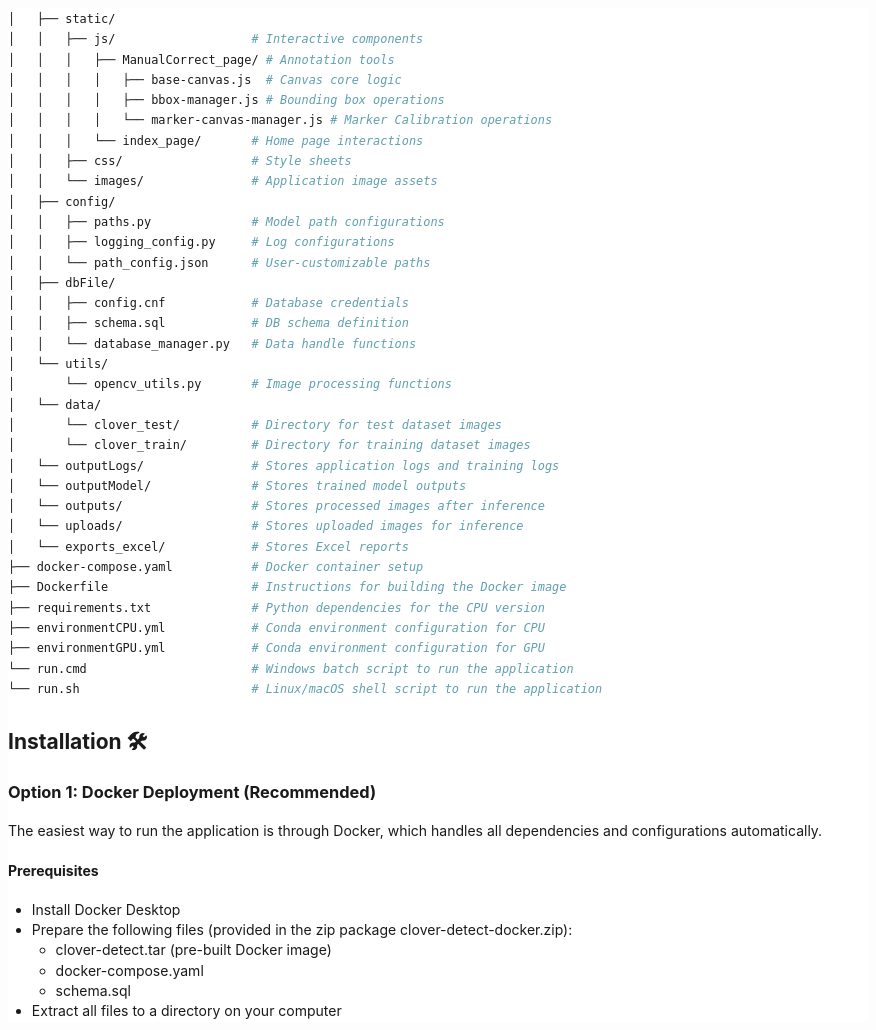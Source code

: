 ```bash
│   ├── static/
│   │   ├── js/                   # Interactive components
│   │   │   ├── ManualCorrect_page/ # Annotation tools
│   │   │   │   ├── base-canvas.js  # Canvas core logic
│   │   │   │   ├── bbox-manager.js # Bounding box operations
│   │   │   │   └── marker-canvas-manager.js # Marker Calibration operations
│   │   │   └── index_page/       # Home page interactions
│   │   ├── css/                  # Style sheets
│   │   └── images/               # Application image assets
│   ├── config/
│   │   ├── paths.py              # Model path configurations
│   │   ├── logging_config.py     # Log configurations
│   │   └── path_config.json      # User-customizable paths
│   ├── dbFile/
│   │   ├── config.cnf            # Database credentials
│   │   ├── schema.sql            # DB schema definition
│   │   └── database_manager.py   # Data handle functions
│   └── utils/
│       └── opencv_utils.py       # Image processing functions
│   └── data/
│       └── clover_test/          # Directory for test dataset images
│       └── clover_train/         # Directory for training dataset images
│   └── outputLogs/               # Stores application logs and training logs
│   └── outputModel/              # Stores trained model outputs
│   └── outputs/                  # Stores processed images after inference
│   └── uploads/                  # Stores uploaded images for inference
│   └── exports_excel/            # Stores Excel reports
├── docker-compose.yaml           # Docker container setup
├── Dockerfile                    # Instructions for building the Docker image
├── requirements.txt              # Python dependencies for the CPU version
├── environmentCPU.yml            # Conda environment configuration for CPU
├── environmentGPU.yml            # Conda environment configuration for GPU
└── run.cmd                       # Windows batch script to run the application
└── run.sh                        # Linux/macOS shell script to run the application
```

## Installation 🛠️

### Option 1: Docker Deployment (Recommended)

The easiest way to run the application is through Docker, which handles all dependencies and configurations automatically.

#### Prerequisites

- Install Docker Desktop
- Prepare the following files (provided in the zip package clover-detect-docker.zip):
  - clover-detect.tar (pre-built Docker image)
  - docker-compose.yaml
  - schema.sql
- Extract all files to a directory on your computer
